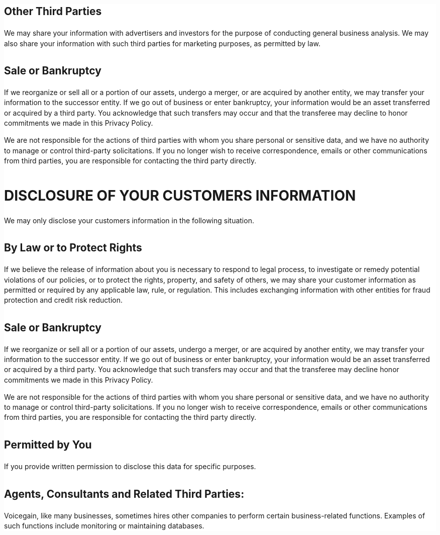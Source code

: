 ## Other Third Parties

We may share your information with advertisers and investors for the purpose of conducting general business analysis. We may also share your information with such third parties for marketing purposes, as permitted by law.

## Sale or Bankruptcy

If we reorganize or sell all or a portion of our assets, undergo a merger, or are acquired by another entity, we may transfer your information to the successor entity. If we go out of business or enter bankruptcy, your information would be an asset transferred or acquired by a third party. You acknowledge that such transfers may occur and that the transferee may decline to honor commitments we made in this Privacy Policy.

We are not responsible for the actions of third parties with whom you share personal or sensitive data, and we have no authority to manage or control third-party solicitations. If you no longer wish to receive correspondence, emails or other communications from third parties, you are responsible for contacting the third party directly.

# DISCLOSURE OF YOUR CUSTOMERS INFORMATION 

We may only disclose your customers information in the following situation.

## By Law or to Protect Rights

If we believe the release of information about you is necessary to respond to legal process, to investigate or remedy potential violations of our policies, or to protect the rights, property, and safety of others, we may share your customer information as permitted or required by any applicable law, rule, or regulation. This includes exchanging information with other entities for fraud protection and credit risk reduction.

## Sale or Bankruptcy

If we reorganize or sell all or a portion of our assets, undergo a merger, or are acquired by another entity, we may transfer your information to the successor entity. If we go out of business or enter bankruptcy, your information would be an asset transferred or acquired by a third party. You acknowledge that such transfers may occur and that the transferee may decline honor commitments we made in this Privacy Policy.

We are not responsible for the actions of third parties with whom you share personal or sensitive data, and we have no authority to manage or control third-party solicitations. If you no longer wish to receive correspondence, emails or other communications from third parties, you are responsible for contacting the third party directly.

## Permitted by You 

If you provide written permission to disclose this data for specific purposes.

## Agents, Consultants and Related Third Parties: 
Voicegain, like many businesses, sometimes hires other companies to perform certain business-related functions. Examples of such functions include monitoring or maintaining databases.
